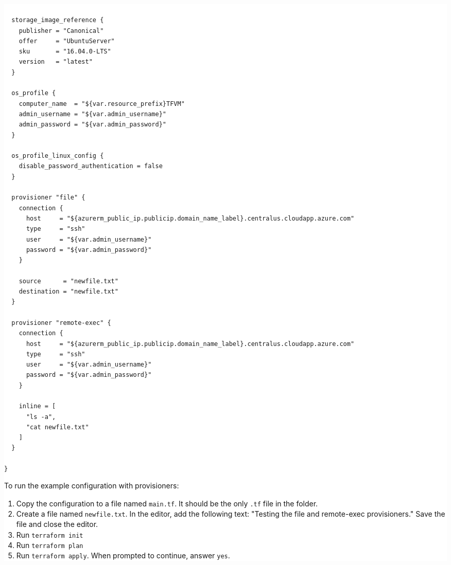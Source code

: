 ```hcl

  storage_image_reference {
    publisher = "Canonical"
    offer     = "UbuntuServer"
    sku       = "16.04.0-LTS"
    version   = "latest"
  }

  os_profile {
    computer_name  = "${var.resource_prefix}TFVM"
    admin_username = "${var.admin_username}"
    admin_password = "${var.admin_password}"
  }

  os_profile_linux_config {
    disable_password_authentication = false
  }

  provisioner "file" {
    connection {
      host     = "${azurerm_public_ip.publicip.domain_name_label}.centralus.cloudapp.azure.com"
      type     = "ssh"
      user     = "${var.admin_username}"
      password = "${var.admin_password}"
    }

    source      = "newfile.txt"
    destination = "newfile.txt"
  }

  provisioner "remote-exec" {
    connection {
      host     = "${azurerm_public_ip.publicip.domain_name_label}.centralus.cloudapp.azure.com"
      type     = "ssh"
      user     = "${var.admin_username}"
      password = "${var.admin_password}"
    }

    inline = [
      "ls -a",
      "cat newfile.txt"
    ]
  }

}
```

To run the example configuration with provisioners:

1.  Copy the configuration to a file named `main.tf`. It should be the only `.tf` file in the folder.
2.  Create a file named `newfile.txt`. In the editor, add the following text: "Testing the file and remote-exec provisioners." Save the file and close the editor.
3.  Run `terraform init`
4.  Run `terraform plan`
5.  Run `terraform apply`. When prompted to continue, answer `yes`.

